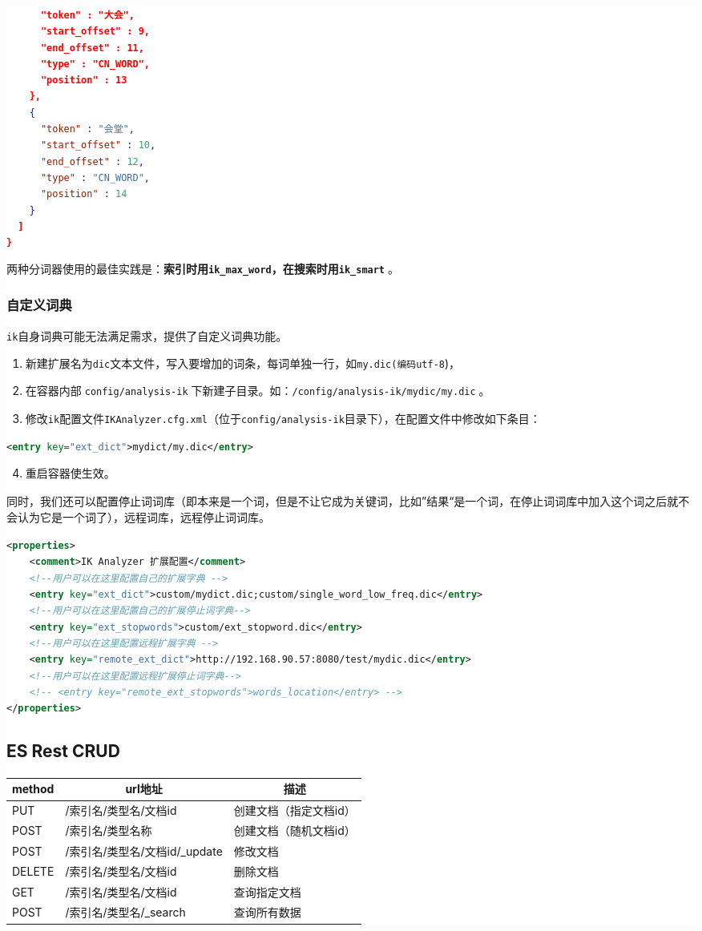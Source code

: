 ```json
      "token" : "大会",
      "start_offset" : 9,
      "end_offset" : 11,
      "type" : "CN_WORD",
      "position" : 13
    },
    {
      "token" : "会堂",
      "start_offset" : 10,
      "end_offset" : 12,
      "type" : "CN_WORD",
      "position" : 14
    }
  ]
}
```

 两种分词器使用的最佳实践是：**索引时用`ik_max_word`，在搜索时用`ik_smart`** 。

### 自定义词典

`ik`自身词典可能无法满足需求，提供了自定义词典功能。

1. 新建扩展名为`dic`文本文件，写入要增加的词条，每词单独一行，如`my.dic(编码utf-8`)，

2. 在容器内部 `config/analysis-ik` 下新建子目录。如：`/config/analysis-ik/mydic/my.dic` 。

3. 修改`ik`配置文件`IKAnalyzer.cfg.xml`（位于`config/analysis-ik`目录下），在配置文件中修改如下条目：

```xml
<entry key="ext_dict">mydict/my.dic</entry>
```

4. 重启容器使生效。

同时，我们还可以配置停止词词库（即本来是一个词，但是不让它成为关键词，比如”结果“是一个词，在停止词词库中加入这个词之后就不会认为它是一个词了），远程词库，远程停止词词库。

```xml
<properties> 
    <comment>IK Analyzer 扩展配置</comment> 
    <!--用户可以在这里配置自己的扩展字典 --> 
    <entry key="ext_dict">custom/mydict.dic;custom/single_word_low_freq.dic</entry>
    <!--用户可以在这里配置自己的扩展停止词字典--> 
    <entry key="ext_stopwords">custom/ext_stopword.dic</entry>  
    <!--用户可以在这里配置远程扩展字典 --> 
    <entry key="remote_ext_dict">http://192.168.90.57:8080/test/mydic.dic</entry>  
    <!--用户可以在这里配置远程扩展停止词字典--> 
    <!-- <entry key="remote_ext_stopwords">words_location</entry> -->
</properties> 
```



## ES Rest CRUD

| method | url地址                       | 描述                   |
| ------ | ----------------------------- | ---------------------- |
| PUT    | /索引名/类型名/文档id         | 创建文档（指定文档id） |
| POST   | /索引名/类型名称              | 创建文档（随机文档id） |
| POST   | /索引名/类型名/文档id/_update | 修改文档               |
| DELETE | /索引名/类型名/文档id         | 删除文档               |
| GET    | /索引名/类型名/文档id         | 查询指定文档           |
| POST   | /索引名/类型名/_search        | 查询所有数据           |
